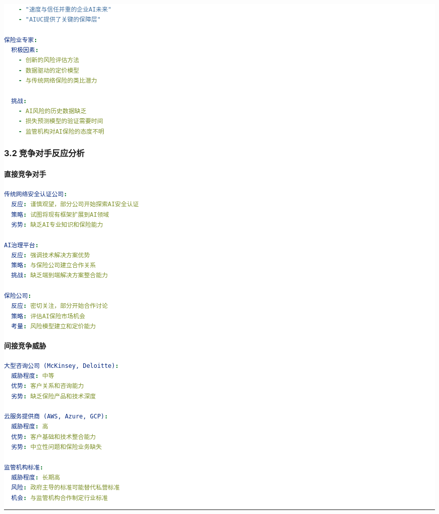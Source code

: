 ```yaml
    - "速度与信任并重的企业AI未来"
    - "AIUC提供了关键的保障层"

保险业专家:
  积极因素:
    - 创新的风险评估方法
    - 数据驱动的定价模型
    - 与传统网络保险的类比潜力
  
  挑战:
    - AI风险的历史数据缺乏
    - 损失预测模型的验证需要时间
    - 监管机构对AI保险的态度不明
```

### 3.2 竞争对手反应分析

#### 直接竞争对手
```yaml
传统网络安全认证公司:
  反应: 谨慎观望，部分公司开始探索AI安全认证
  策略: 试图将现有框架扩展到AI领域
  劣势: 缺乏AI专业知识和保险能力

AI治理平台:
  反应: 强调技术解决方案优势
  策略: 与保险公司建立合作关系
  挑战: 缺乏端到端解决方案整合能力

保险公司:
  反应: 密切关注，部分开始合作讨论
  策略: 评估AI保险市场机会
  考量: 风险模型建立和定价能力
```

#### 间接竞争威胁
```yaml
大型咨询公司 (McKinsey, Deloitte):
  威胁程度: 中等
  优势: 客户关系和咨询能力
  劣势: 缺乏保险产品和技术深度

云服务提供商 (AWS, Azure, GCP):
  威胁程度: 高
  优势: 客户基础和技术整合能力
  劣势: 中立性问题和保险业务缺失

监管机构标准:
  威胁程度: 长期高
  风险: 政府主导的标准可能替代私营标准
  机会: 与监管机构合作制定行业标准
```

---